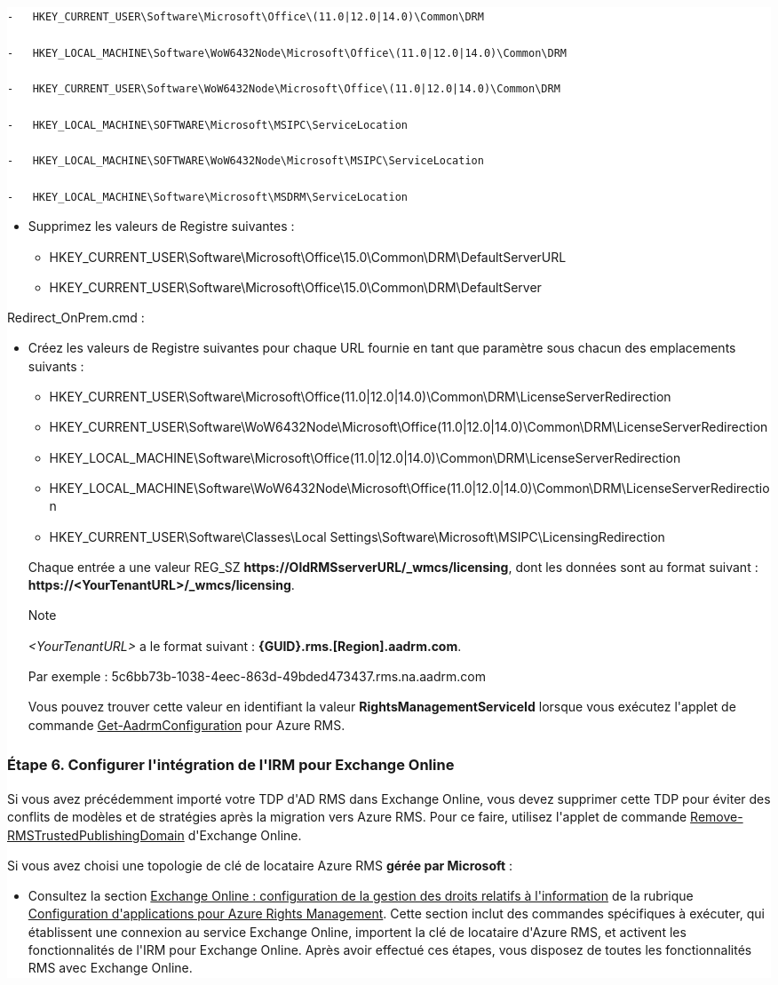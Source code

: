     -   HKEY_CURRENT_USER\Software\Microsoft\Office\(11.0|12.0|14.0)\Common\DRM

    -   HKEY_LOCAL_MACHINE\Software\WoW6432Node\Microsoft\Office\(11.0|12.0|14.0)\Common\DRM

    -   HKEY_CURRENT_USER\Software\WoW6432Node\Microsoft\Office\(11.0|12.0|14.0)\Common\DRM

    -   HKEY_LOCAL_MACHINE\SOFTWARE\Microsoft\MSIPC\ServiceLocation

    -   HKEY_LOCAL_MACHINE\SOFTWARE\WoW6432Node\Microsoft\MSIPC\ServiceLocation

    -   HKEY_LOCAL_MACHINE\Software\Microsoft\MSDRM\ServiceLocation

-   Supprimez les valeurs de Registre suivantes :

    -   HKEY_CURRENT_USER\Software\Microsoft\Office\15.0\Common\DRM\DefaultServerURL

    -   HKEY_CURRENT_USER\Software\Microsoft\Office\15.0\Common\DRM\DefaultServer

Redirect_OnPrem.cmd :

-   Créez les valeurs de Registre suivantes pour chaque URL fournie en tant que paramètre sous chacun des emplacements suivants :

    -   HKEY_CURRENT_USER\Software\Microsoft\Office\(11.0|12.0|14.0)\Common\DRM\LicenseServerRedirection

    -   HKEY_CURRENT_USER\Software\WoW6432Node\Microsoft\Office\(11.0|12.0|14.0)\Common\DRM\LicenseServerRedirection

    -   HKEY_LOCAL_MACHINE\Software\Microsoft\Office\(11.0|12.0|14.0)\Common\DRM\LicenseServerRedirection

    -   HKEY_LOCAL_MACHINE\Software\WoW6432Node\Microsoft\Office\(11.0|12.0|14.0)\Common\DRM\LicenseServerRedirection

    -   HKEY_CURRENT_USER\Software\Classes\Local Settings\Software\Microsoft\MSIPC\LicensingRedirection

    Chaque entrée a une valeur REG_SZ **https://OldRMSserverURL/_wmcs/licensing**, dont les données sont au format suivant : **https://&lt;YourTenantURL&gt;/_wmcs/licensing**.

    > [!NOTE]
    > *&lt;YourTenantURL&gt;* a le format suivant : **{GUID}.rms.[Region].aadrm.com**.
    > 
    > Par exemple :  5c6bb73b-1038-4eec-863d-49bded473437.rms.na.aadrm.com
    > 
    > Vous pouvez trouver cette valeur en identifiant la valeur **RightsManagementServiceId** lorsque vous exécutez l'applet de commande [Get-AadrmConfiguration](http://msdn.microsoft.com/library/windowsazure/dn629410.aspx) pour Azure RMS.

### <a name="BKMK_Step6Migration"></a>Étape 6. Configurer l'intégration de l'IRM pour Exchange Online
Si vous avez précédemment importé votre TDP d'AD RMS dans Exchange Online, vous devez supprimer cette TDP pour éviter des conflits de modèles et de stratégies après la migration vers Azure RMS. Pour ce faire, utilisez l'applet de commande [Remove-RMSTrustedPublishingDomain](https://technet.microsoft.com/en-us/library/jj200720%28v=exchg.150%29.aspx) d'Exchange Online.

Si vous avez choisi une topologie de clé de locataire Azure RMS **gérée par Microsoft** :

-   Consultez la section [Exchange Online : configuration de la gestion des droits relatifs à l'information](../Topic/Configuring_Applications_for_Azure_Rights_Management.md#BKMK_ExchangeOnline) de la rubrique [Configuration d'applications pour Azure Rights Management](../Topic/Configuring_Applications_for_Azure_Rights_Management.md). Cette section inclut des commandes spécifiques à exécuter, qui établissent une connexion au service Exchange Online, importent la clé de locataire d'Azure RMS, et activent les fonctionnalités de l'IRM pour Exchange Online. Après avoir effectué ces étapes, vous disposez de toutes les fonctionnalités RMS avec Exchange Online.
